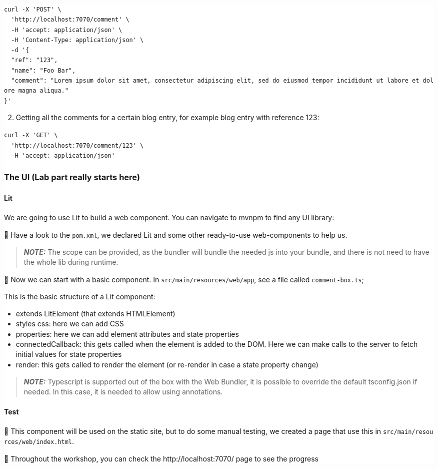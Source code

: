 ```
curl -X 'POST' \
  'http://localhost:7070/comment' \
  -H 'accept: application/json' \
  -H 'Content-Type: application/json' \
  -d '{
  "ref": "123",
  "name": "Foo Bar",
  "comment": "Lorem ipsum dolor sit amet, consectetur adipiscing elit, sed do eiusmod tempor incididunt ut labore et dolore magna aliqua."
}'
```

2) Getting all the comments for a certain blog entry, for example blog entry with reference 123:

```
curl -X 'GET' \
  'http://localhost:7070/comment/123' \
  -H 'accept: application/json'
```

### The UI (Lab part really starts here)

#### Lit 

We are going to use [Lit](https://lit.dev/) to build a web component. You can navigate to [mvnpm](https://mvnpm.org) to find any UI library:

👀 Have a look to the `pom.xml`, we declared Lit and some other ready-to-use web-components to help us.

> **_NOTE:_**
> The scope can be provided, as the bundler will bundle the needed js into your bundle, and there is not need to have the whole lib during runtime.

👀 Now we can start with a basic component. In `src/main/resources/web/app`, see a file called `comment-box.ts`;

This is the basic structure of a Lit component:

 - extends LitElement (that extends HTMLElement)
 - styles css: here we can add CSS
 - properties: here we can add element attributes and state properties
 - connectedCallback: this gets called when the element is added to the DOM. Here we can make calls to the server to fetch initial values for state properties
 - render: this gets called to render the element (or re-render in case a state property change)

> **_NOTE:_**
> Typescript is supported out of the box with the Web Bundler, it is possible to override the default tsconfig.json if needed. In this case, it is needed to allow using annotations.

#### Test

👀 This component will be used on the static site, but to do some manual testing, we created a page that use this in `src/main/resources/web/index.html`.

🚀 Throughout the workshop, you can check the http://localhost:7070/ page to see the progress
